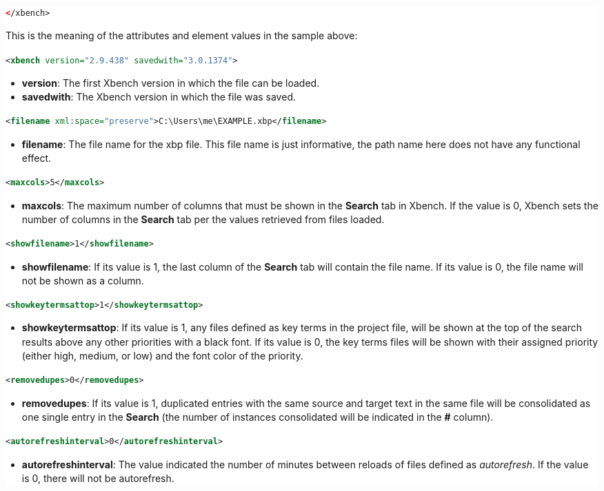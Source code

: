 ```xml
</xbench>
```

This is the meaning of the attributes and element values in the sample above:

```xml
<xbench version="2.9.438" savedwith="3.0.1374">
```    

* **version**: The first Xbench version in which the file can be loaded.
* **savedwith**: The Xbench version in which the file was saved.

```xml
<filename xml:space="preserve">C:\Users\me\EXAMPLE.xbp</filename>
```
* **filename**: The file name for the xbp file. This file name is just
  informative, the path name here does not have any functional effect.

```xml
<maxcols>5</maxcols>
```

* **maxcols**: The maximum number of columns that must be shown in the **Search**
  tab in Xbench.  If the value is 0, Xbench sets the number of columns in the
  **Search** tab per the values retrieved from files loaded.

```xml
<showfilename>1</showfilename>
```

* **showfilename**: If its value is 1, the last column of the **Search** tab will
  contain the file name.  If its value is 0, the file name will not be shown as a
  column.

```xml
<showkeytermsattop>1</showkeytermsattop>
```

* **showkeytermsattop**: If its value is 1, any files defined as key
  terms in the project file, will be shown at the top of the search results
  above any other priorities with a black font.  If its value is 0, the key terms
  files will be shown with their assigned priority (either high, medium, or low)
  and the font color of the priority.

```xml
<removedupes>0</removedupes>
```

* **removedupes**: If its value is 1, duplicated entries with the same source and
  target text in the same file will be consolidated as one single entry in the 
  **Search** (the number of instances consolidated will be indicated in the **#** column).

```xml
<autorefreshinterval>0</autorefreshinterval>
```

* **autorefreshinterval**: The value indicated the number of minutes between reloads
  of files defined as *autorefresh*.  If the value is 0, there will not be
  autorefresh.
